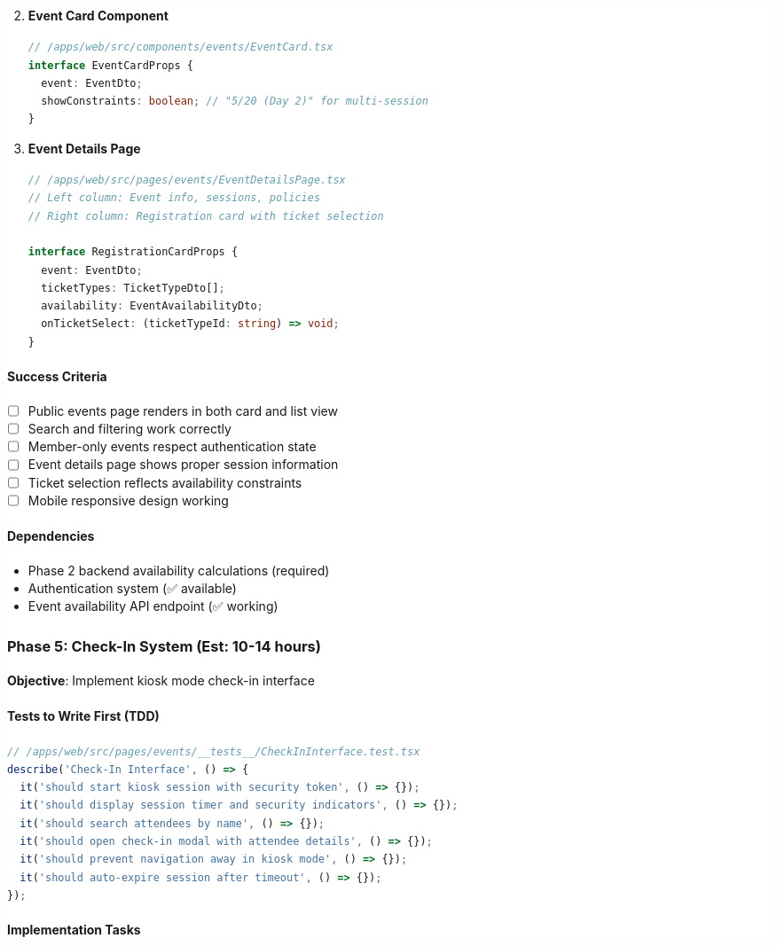 2. **Event Card Component**
   ```typescript
   // /apps/web/src/components/events/EventCard.tsx
   interface EventCardProps {
     event: EventDto;
     showConstraints: boolean; // "5/20 (Day 2)" for multi-session
   }
   ```

3. **Event Details Page**
   ```typescript
   // /apps/web/src/pages/events/EventDetailsPage.tsx
   // Left column: Event info, sessions, policies
   // Right column: Registration card with ticket selection
   
   interface RegistrationCardProps {
     event: EventDto;
     ticketTypes: TicketTypeDto[];
     availability: EventAvailabilityDto;
     onTicketSelect: (ticketTypeId: string) => void;
   }
   ```

#### Success Criteria
- [ ] Public events page renders in both card and list view
- [ ] Search and filtering work correctly
- [ ] Member-only events respect authentication state
- [ ] Event details page shows proper session information
- [ ] Ticket selection reflects availability constraints
- [ ] Mobile responsive design working

#### Dependencies
- Phase 2 backend availability calculations (required)
- Authentication system (✅ available)
- Event availability API endpoint (✅ working)

### Phase 5: Check-In System (Est: 10-14 hours)
**Objective**: Implement kiosk mode check-in interface

#### Tests to Write First (TDD)
```typescript
// /apps/web/src/pages/events/__tests__/CheckInInterface.test.tsx
describe('Check-In Interface', () => {
  it('should start kiosk session with security token', () => {});
  it('should display session timer and security indicators', () => {});
  it('should search attendees by name', () => {});
  it('should open check-in modal with attendee details', () => {});
  it('should prevent navigation away in kiosk mode', () => {});
  it('should auto-expire session after timeout', () => {});
});
```

#### Implementation Tasks
